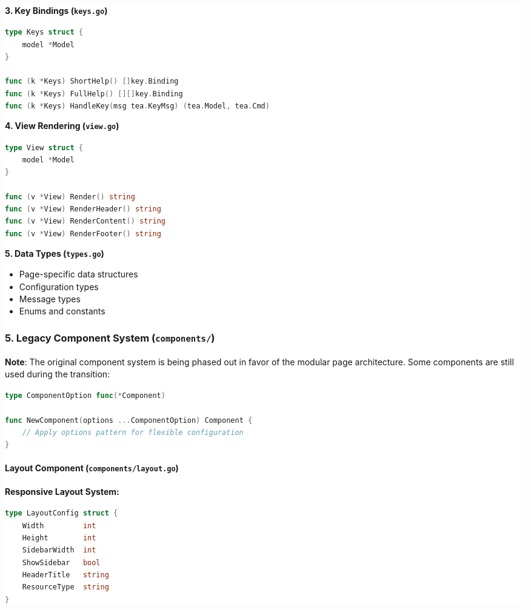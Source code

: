 **3. Key Bindings (`keys.go`)**
```go
type Keys struct {
    model *Model
}

func (k *Keys) ShortHelp() []key.Binding
func (k *Keys) FullHelp() [][]key.Binding
func (k *Keys) HandleKey(msg tea.KeyMsg) (tea.Model, tea.Cmd)
```

**4. View Rendering (`view.go`)**
```go
type View struct {
    model *Model
}

func (v *View) Render() string
func (v *View) RenderHeader() string
func (v *View) RenderContent() string
func (v *View) RenderFooter() string
```

**5. Data Types (`types.go`)**
- Page-specific data structures
- Configuration types
- Message types
- Enums and constants

### 5. Legacy Component System (`components/`)

**Note**: The original component system is being phased out in favor of the modular page architecture. Some components are still used during the transition:

```go
type ComponentOption func(*Component)

func NewComponent(options ...ComponentOption) Component {
    // Apply options pattern for flexible configuration
}
```

#### Layout Component (`components/layout.go`)

**Responsive Layout System:**
```go
type LayoutConfig struct {
    Width         int
    Height        int
    SidebarWidth  int
    ShowSidebar   bool
    HeaderTitle   string
    ResourceType  string
}
```
